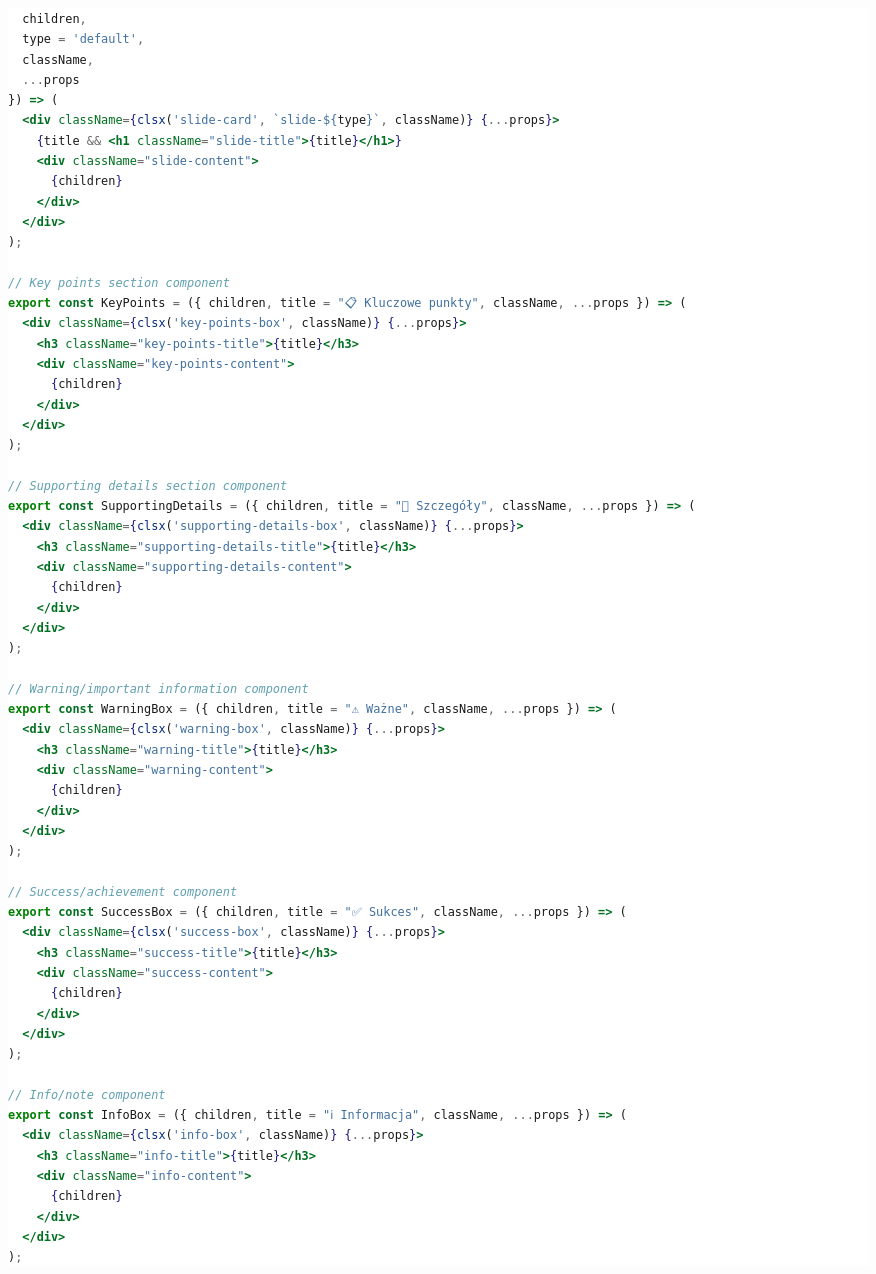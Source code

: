 ```jsx
  children, 
  type = 'default',
  className,
  ...props 
}) => (
  <div className={clsx('slide-card', `slide-${type}`, className)} {...props}>
    {title && <h1 className="slide-title">{title}</h1>}
    <div className="slide-content">
      {children}
    </div>
  </div>
);

// Key points section component
export const KeyPoints = ({ children, title = "📋 Kluczowe punkty", className, ...props }) => (
  <div className={clsx('key-points-box', className)} {...props}>
    <h3 className="key-points-title">{title}</h3>
    <div className="key-points-content">
      {children}
    </div>
  </div>
);

// Supporting details section component
export const SupportingDetails = ({ children, title = "🔧 Szczegóły", className, ...props }) => (
  <div className={clsx('supporting-details-box', className)} {...props}>
    <h3 className="supporting-details-title">{title}</h3>
    <div className="supporting-details-content">
      {children}
    </div>
  </div>
);

// Warning/important information component
export const WarningBox = ({ children, title = "⚠️ Ważne", className, ...props }) => (
  <div className={clsx('warning-box', className)} {...props}>
    <h3 className="warning-title">{title}</h3>
    <div className="warning-content">
      {children}
    </div>
  </div>
);

// Success/achievement component
export const SuccessBox = ({ children, title = "✅ Sukces", className, ...props }) => (
  <div className={clsx('success-box', className)} {...props}>
    <h3 className="success-title">{title}</h3>
    <div className="success-content">
      {children}
    </div>
  </div>
);

// Info/note component
export const InfoBox = ({ children, title = "ℹ️ Informacja", className, ...props }) => (
  <div className={clsx('info-box', className)} {...props}>
    <h3 className="info-title">{title}</h3>
    <div className="info-content">
      {children}
    </div>
  </div>
);

```